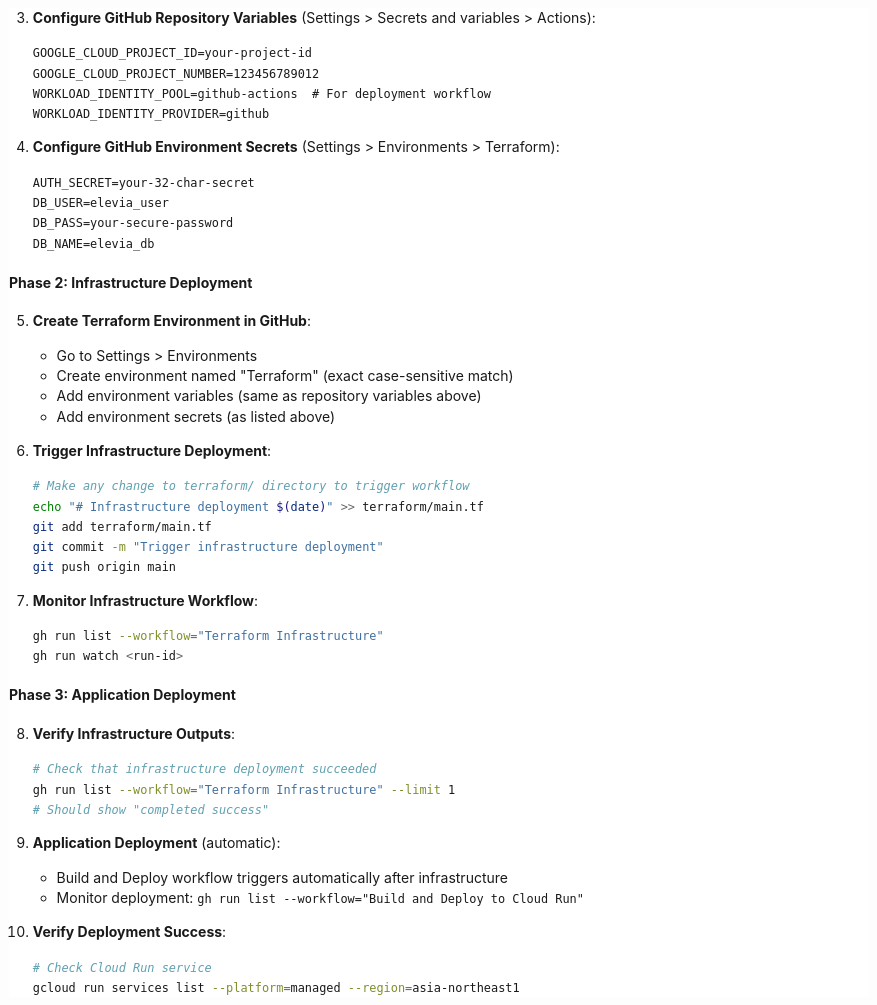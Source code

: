 3. **Configure GitHub Repository Variables** (Settings > Secrets and variables > Actions):
   ```
   GOOGLE_CLOUD_PROJECT_ID=your-project-id
   GOOGLE_CLOUD_PROJECT_NUMBER=123456789012
   WORKLOAD_IDENTITY_POOL=github-actions  # For deployment workflow
   WORKLOAD_IDENTITY_PROVIDER=github
   ```

4. **Configure GitHub Environment Secrets** (Settings > Environments > Terraform):
   ```
   AUTH_SECRET=your-32-char-secret
   DB_USER=elevia_user
   DB_PASS=your-secure-password
   DB_NAME=elevia_db
   ```

#### Phase 2: Infrastructure Deployment

5. **Create Terraform Environment in GitHub**:
   - Go to Settings > Environments
   - Create environment named "Terraform" (exact case-sensitive match)
   - Add environment variables (same as repository variables above)
   - Add environment secrets (as listed above)

6. **Trigger Infrastructure Deployment**:
   ```bash
   # Make any change to terraform/ directory to trigger workflow
   echo "# Infrastructure deployment $(date)" >> terraform/main.tf
   git add terraform/main.tf
   git commit -m "Trigger infrastructure deployment"
   git push origin main
   ```

7. **Monitor Infrastructure Workflow**:
   ```bash
   gh run list --workflow="Terraform Infrastructure"
   gh run watch <run-id>
   ```

#### Phase 3: Application Deployment

8. **Verify Infrastructure Outputs**:
   ```bash
   # Check that infrastructure deployment succeeded
   gh run list --workflow="Terraform Infrastructure" --limit 1
   # Should show "completed success"
   ```

9. **Application Deployment** (automatic):
   - Build and Deploy workflow triggers automatically after infrastructure
   - Monitor deployment: `gh run list --workflow="Build and Deploy to Cloud Run"`

10. **Verify Deployment Success**:
    ```bash
    # Check Cloud Run service
    gcloud run services list --platform=managed --region=asia-northeast1
    